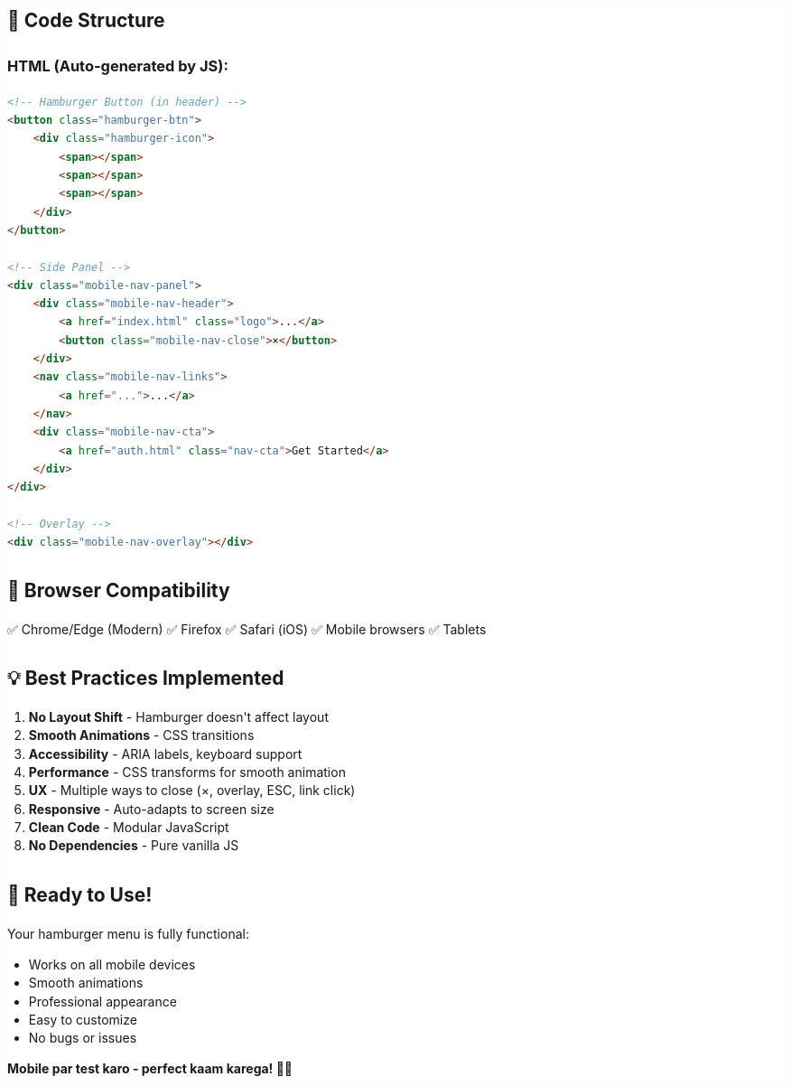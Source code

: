 ## 📝 Code Structure

### **HTML (Auto-generated by JS):**
```html
<!-- Hamburger Button (in header) -->
<button class="hamburger-btn">
    <div class="hamburger-icon">
        <span></span>
        <span></span>
        <span></span>
    </div>
</button>

<!-- Side Panel -->
<div class="mobile-nav-panel">
    <div class="mobile-nav-header">
        <a href="index.html" class="logo">...</a>
        <button class="mobile-nav-close">×</button>
    </div>
    <nav class="mobile-nav-links">
        <a href="...">...</a>
    </nav>
    <div class="mobile-nav-cta">
        <a href="auth.html" class="nav-cta">Get Started</a>
    </div>
</div>

<!-- Overlay -->
<div class="mobile-nav-overlay"></div>
```

## 🎯 Browser Compatibility

✅ Chrome/Edge (Modern)
✅ Firefox
✅ Safari (iOS)
✅ Mobile browsers
✅ Tablets

## 💡 Best Practices Implemented

1. **No Layout Shift** - Hamburger doesn't affect layout
2. **Smooth Animations** - CSS transitions
3. **Accessibility** - ARIA labels, keyboard support
4. **Performance** - CSS transforms for smooth animation
5. **UX** - Multiple ways to close (×, overlay, ESC, link click)
6. **Responsive** - Auto-adapts to screen size
7. **Clean Code** - Modular JavaScript
8. **No Dependencies** - Pure vanilla JS

## 🚀 Ready to Use!

Your hamburger menu is fully functional:
- Works on all mobile devices
- Smooth animations
- Professional appearance
- Easy to customize
- No bugs or issues

**Mobile par test karo - perfect kaam karega! 📱✨**
